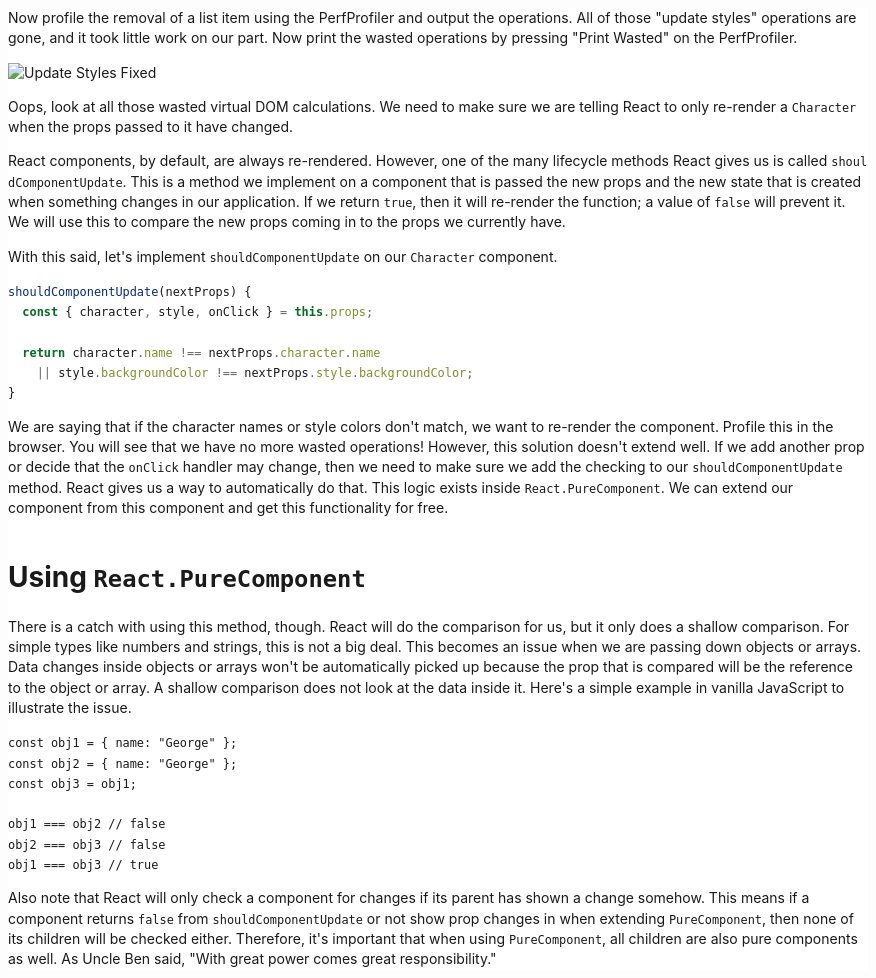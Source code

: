 Now profile the removal of a list item using the PerfProfiler and output the operations. All of those "update styles" operations are gone, and it took little work on our part. Now print the wasted operations by pressing "Print Wasted" on the PerfProfiler.

![Update Styles Fixed](https://s3.amazonaws.com/optimizing-react/update_styles_fixed.png)

Oops, look at all those wasted virtual DOM calculations. We need to make sure we are telling React to only re-render a `Character` when the props passed to it have changed.

React components, by default, are always re-rendered. However, one of the many lifecycle methods React gives us is called `shouldComponentUpdate`. This is a method we implement on a component that is passed the new props and the new state that is created when something changes in our application. If we return `true`, then it will re-render the function; a value of `false` will prevent it. We will use this to compare the new props coming in to the props we currently have.

With this said, let's implement `shouldComponentUpdate` on our `Character` component.

```javascript
shouldComponentUpdate(nextProps) {
  const { character, style, onClick } = this.props;

  return character.name !== nextProps.character.name
    || style.backgroundColor !== nextProps.style.backgroundColor;
}
```

We are saying that if the character names or style colors don't match, we want to re-render the component. Profile this in the browser. You will see that we have no more wasted operations! However, this solution doesn't extend well. If we add another prop or decide that the `onClick` handler may change, then we need to make sure we add the checking to our `shouldComponentUpdate` method. React gives us a way to automatically do that. This logic exists inside `React.PureComponent`. We can extend our component from this component and get this functionality for free.

# Using `React.PureComponent`

There is a catch with using this method, though. React will do the comparison for us, but it only does a shallow comparison. For simple types like numbers and strings, this is not a big deal. This becomes an issue when we are passing down objects or arrays. Data changes inside objects or arrays won't be automatically picked up because the prop that is compared will be the reference to the object or array. A shallow comparison does not look at the data inside it. Here's a simple example in vanilla JavaScript to illustrate the issue.

```
const obj1 = { name: "George" };
const obj2 = { name: "George" };
const obj3 = obj1;

obj1 === obj2 // false
obj2 === obj3 // false
obj1 === obj3 // true
```

Also note that React will only check a component for changes if its parent has shown a change somehow. This means if a component returns `false` from `shouldComponentUpdate` or not show prop changes in when extending `PureComponent`, then none of its children will be checked either. Therefore, it's important that when using `PureComponent`, all children are also pure components as well. As Uncle Ben said, "With great power comes great responsibility."
